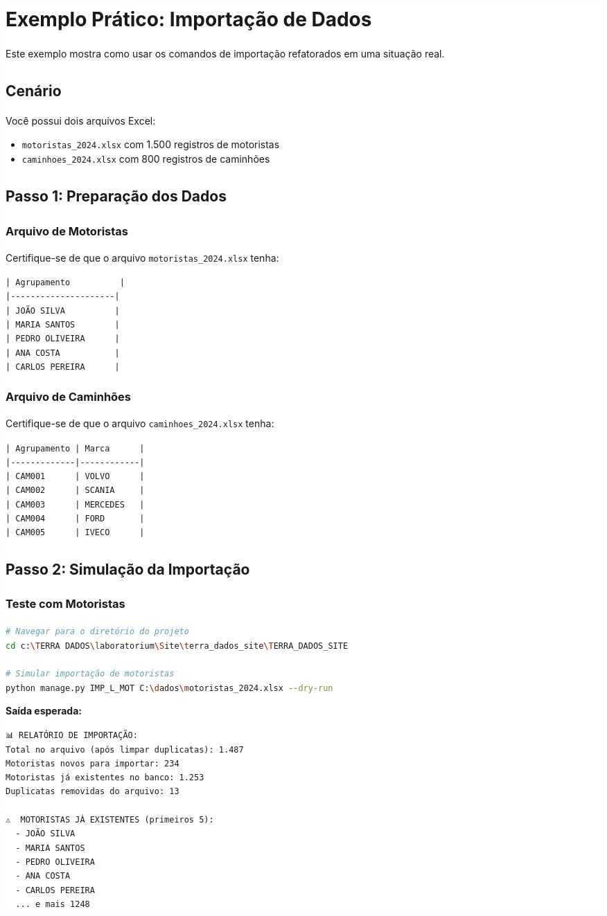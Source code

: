 # Exemplo Prático: Importação de Dados

Este exemplo mostra como usar os comandos de importação refatorados em uma situação real.

## Cenário

Você possui dois arquivos Excel:
- `motoristas_2024.xlsx` com 1.500 registros de motoristas
- `caminhoes_2024.xlsx` com 800 registros de caminhões

## Passo 1: Preparação dos Dados

### Arquivo de Motoristas
Certifique-se de que o arquivo `motoristas_2024.xlsx` tenha:
```
| Agrupamento          |
|---------------------|
| JOÃO SILVA          |
| MARIA SANTOS        |
| PEDRO OLIVEIRA      |
| ANA COSTA           |
| CARLOS PEREIRA      |
```

### Arquivo de Caminhões
Certifique-se de que o arquivo `caminhoes_2024.xlsx` tenha:
```
| Agrupamento | Marca      |
|-------------|------------|
| CAM001      | VOLVO      |
| CAM002      | SCANIA     |
| CAM003      | MERCEDES   |
| CAM004      | FORD       |
| CAM005      | IVECO      |
```

## Passo 2: Simulação da Importação

### Teste com Motoristas
```bash
# Navegar para o diretório do projeto
cd c:\TERRA DADOS\laboratorium\Site\terra_dados_site\TERRA_DADOS_SITE

# Simular importação de motoristas
python manage.py IMP_L_MOT C:\dados\motoristas_2024.xlsx --dry-run
```

**Saída esperada:**
```
📊 RELATÓRIO DE IMPORTAÇÃO:
Total no arquivo (após limpar duplicatas): 1.487
Motoristas novos para importar: 234
Motoristas já existentes no banco: 1.253
Duplicatas removidas do arquivo: 13

⚠️  MOTORISTAS JÁ EXISTENTES (primeiros 5):
  - JOÃO SILVA
  - MARIA SANTOS
  - PEDRO OLIVEIRA
  - ANA COSTA
  - CARLOS PEREIRA
  ... e mais 1248
```